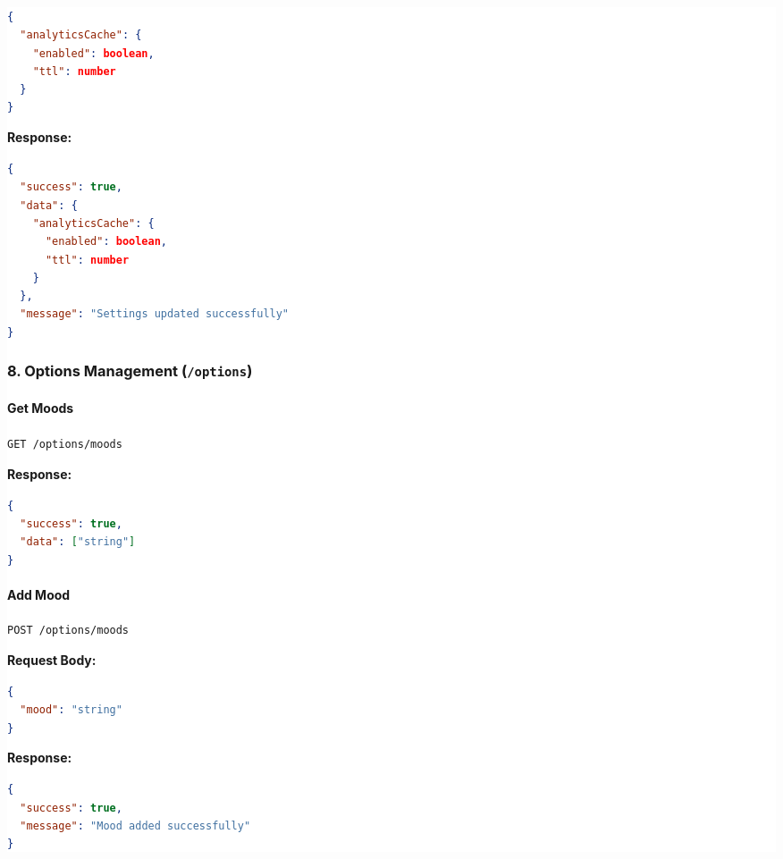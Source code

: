 ```json
{
  "analyticsCache": {
    "enabled": boolean,
    "ttl": number
  }
}
```

**Response:**

```json
{
  "success": true,
  "data": {
    "analyticsCache": {
      "enabled": boolean,
      "ttl": number
    }
  },
  "message": "Settings updated successfully"
}
```

### 8. Options Management (`/options`)

#### Get Moods

```http
GET /options/moods
```

**Response:**

```json
{
  "success": true,
  "data": ["string"]
}
```

#### Add Mood

```http
POST /options/moods
```

**Request Body:**

```json
{
  "mood": "string"
}
```

**Response:**

```json
{
  "success": true,
  "message": "Mood added successfully"
}
```
